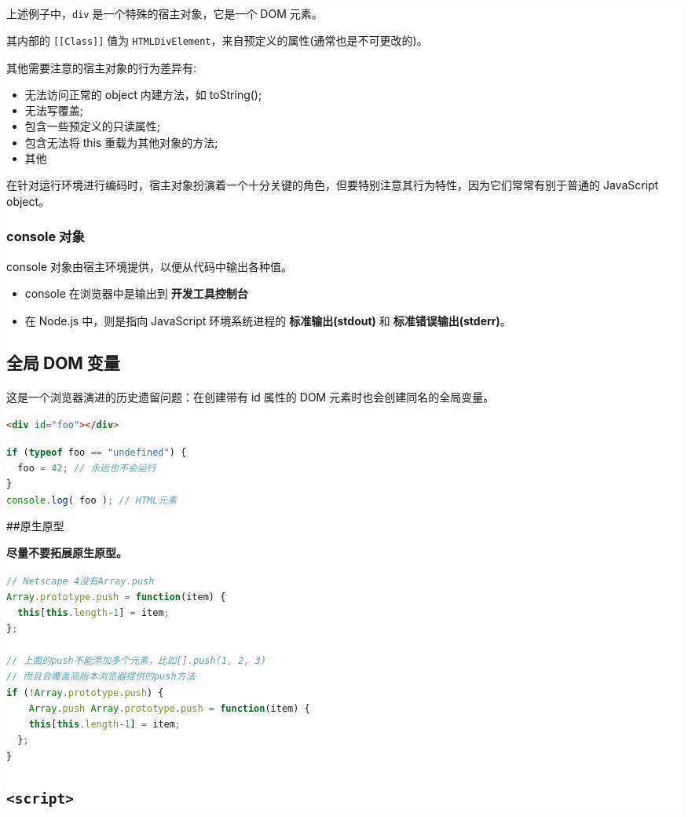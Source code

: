 上述例子中，`div` 是一个特殊的宿主对象，它是一个 DOM 元素。

其内部的 `[[Class]]` 值为 `HTMLDivElement`，来自预定义的属性(通常也是不可更改的)。

其他需要注意的宿主对象的行为差异有:

- 无法访问正常的 object 内建方法，如 toString();
- 无法写覆盖;
- 包含一些预定义的只读属性;
- 包含无法将 this 重载为其他对象的方法;
- 其他

在针对运行环境进行编码时，宿主对象扮演着一个十分关键的角色，但要特别注意其行为特性，因为它们常常有别于普通的 JavaScript object。

### console 对象

console 对象由宿主环境提供，以便从代码中输出各种值。

* console 在浏览器中是输出到 **开发工具控制台**

* 在 Node.js 中，则是指向 JavaScript 环境系统进程的 **标准输出(stdout)** 和 **标准错误输出(stderr)**。

## 全局 DOM 变量

这是一个浏览器演进的历史遗留问题：在创建带有 id 属性的 DOM 元素时也会创建同名的全局变量。

```html
<div id="foo"></div>
```

```javascript
if (typeof foo == "undefined") {
  foo = 42; // 永远也不会运行
}
console.log( foo ); // HTML元素
```

##原生原型

**尽量不要拓展原生原型。**

```javascript
// Netscape 4没有Array.push
Array.prototype.push = function(item) {
  this[this.length-1] = item;
};

// 上面的push不能添加多个元素，比如[].push(1, 2, 3)
// 而且会覆盖高版本浏览器提供的push方法
if (!Array.prototype.push) {
	Array.push Array.prototype.push = function(item) {
    this[this.length-1] = item;
  };
}
```

## `<script>`
